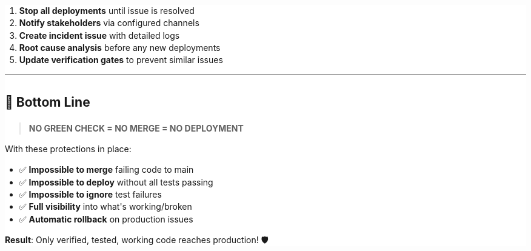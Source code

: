 1. **Stop all deployments** until issue is resolved
2. **Notify stakeholders** via configured channels
3. **Create incident issue** with detailed logs
4. **Root cause analysis** before any new deployments
5. **Update verification gates** to prevent similar issues

---

## 🎯 Bottom Line

> **NO GREEN CHECK = NO MERGE = NO DEPLOYMENT**

With these protections in place:
- ✅ **Impossible to merge** failing code to main
- ✅ **Impossible to deploy** without all tests passing  
- ✅ **Impossible to ignore** test failures
- ✅ **Full visibility** into what's working/broken
- ✅ **Automatic rollback** on production issues

**Result**: Only verified, tested, working code reaches production! 🛡️
